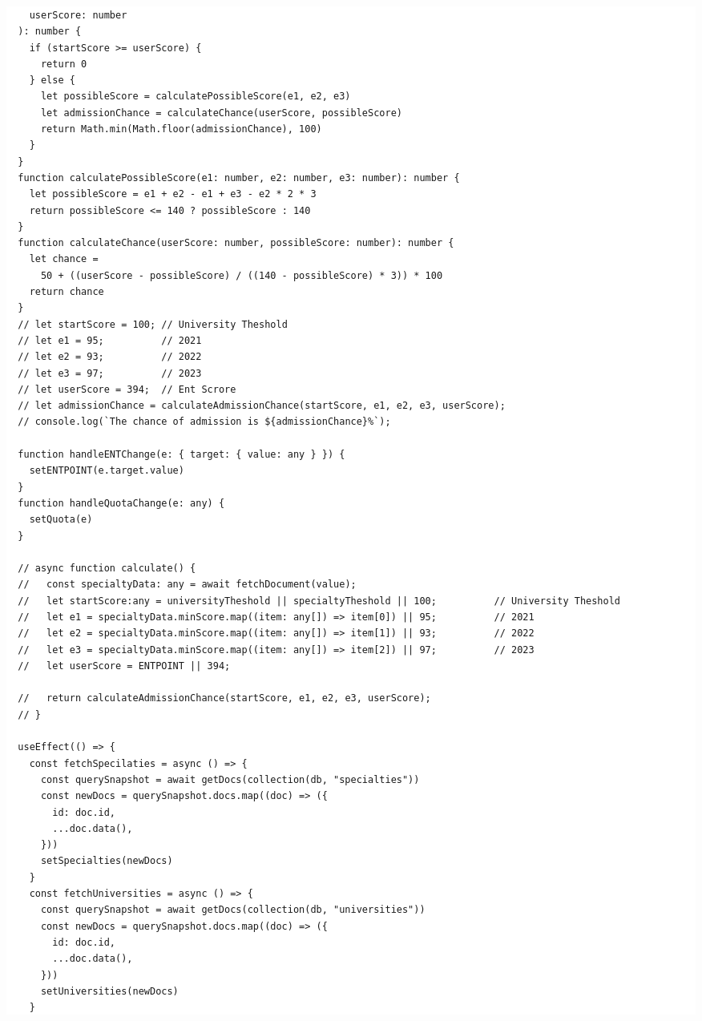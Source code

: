 ```
    userScore: number
  ): number {
    if (startScore >= userScore) {
      return 0
    } else {
      let possibleScore = calculatePossibleScore(e1, e2, e3)
      let admissionChance = calculateChance(userScore, possibleScore)
      return Math.min(Math.floor(admissionChance), 100)
    }
  }
  function calculatePossibleScore(e1: number, e2: number, e3: number): number {
    let possibleScore = e1 + e2 - e1 + e3 - e2 * 2 * 3
    return possibleScore <= 140 ? possibleScore : 140
  }
  function calculateChance(userScore: number, possibleScore: number): number {
    let chance =
      50 + ((userScore - possibleScore) / ((140 - possibleScore) * 3)) * 100
    return chance
  }
  // let startScore = 100; // University Theshold
  // let e1 = 95;          // 2021
  // let e2 = 93;          // 2022
  // let e3 = 97;          // 2023
  // let userScore = 394;  // Ent Scrore
  // let admissionChance = calculateAdmissionChance(startScore, e1, e2, e3, userScore);
  // console.log(`The chance of admission is ${admissionChance}%`);

  function handleENTChange(e: { target: { value: any } }) {
    setENTPOINT(e.target.value)
  }
  function handleQuotaChange(e: any) {
    setQuota(e)
  }

  // async function calculate() {
  //   const specialtyData: any = await fetchDocument(value);
  //   let startScore:any = universityTheshold || specialtyTheshold || 100;          // University Theshold
  //   let e1 = specialtyData.minScore.map((item: any[]) => item[0]) || 95;          // 2021
  //   let e2 = specialtyData.minScore.map((item: any[]) => item[1]) || 93;          // 2022
  //   let e3 = specialtyData.minScore.map((item: any[]) => item[2]) || 97;          // 2023
  //   let userScore = ENTPOINT || 394;

  //   return calculateAdmissionChance(startScore, e1, e2, e3, userScore);
  // }

  useEffect(() => {
    const fetchSpecilaties = async () => {
      const querySnapshot = await getDocs(collection(db, "specialties"))
      const newDocs = querySnapshot.docs.map((doc) => ({
        id: doc.id,
        ...doc.data(),
      }))
      setSpecialties(newDocs)
    }
    const fetchUniversities = async () => {
      const querySnapshot = await getDocs(collection(db, "universities"))
      const newDocs = querySnapshot.docs.map((doc) => ({
        id: doc.id,
        ...doc.data(),
      }))
      setUniversities(newDocs)
    }
```
